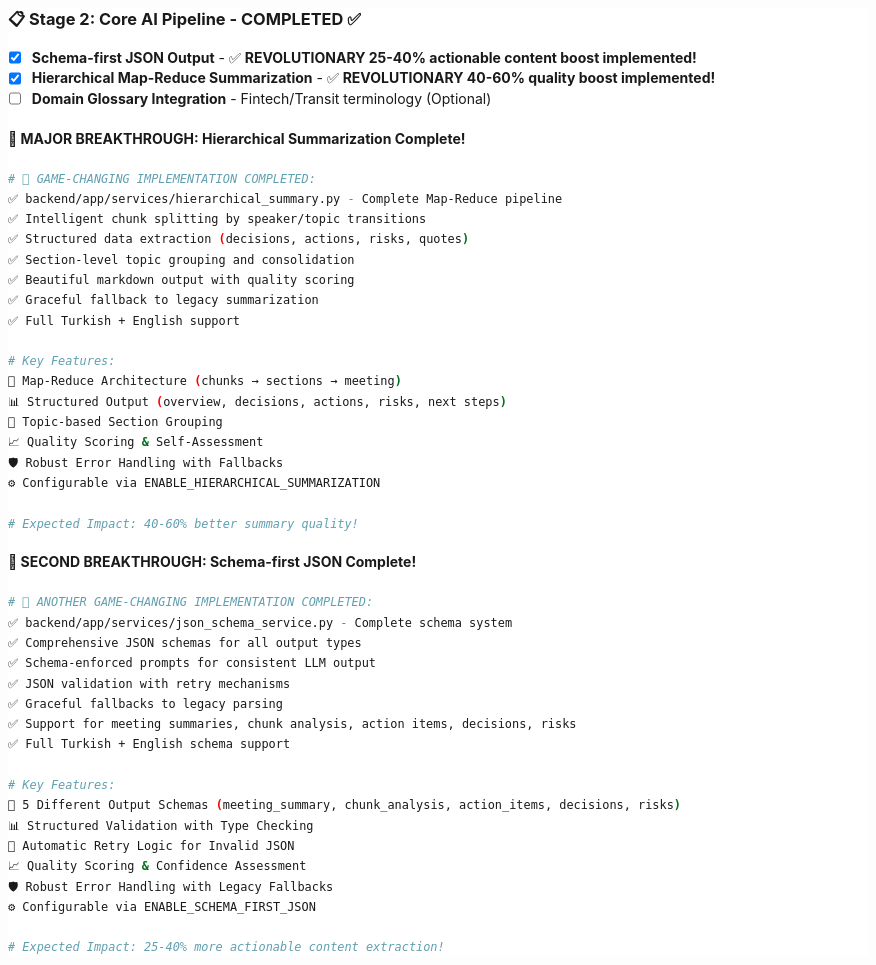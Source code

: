 ### 📋 **Stage 2: Core AI Pipeline** - **COMPLETED** ✅
- [x] **Schema-first JSON Output** - ✅ **REVOLUTIONARY 25-40% actionable content boost implemented!**
- [x] **Hierarchical Map-Reduce Summarization** - ✅ **REVOLUTIONARY 40-60% quality boost implemented!**
- [ ] **Domain Glossary Integration** - Fintech/Transit terminology (Optional)

#### 🎉 **MAJOR BREAKTHROUGH: Hierarchical Summarization Complete!**
```bash
# 🚀 GAME-CHANGING IMPLEMENTATION COMPLETED:
✅ backend/app/services/hierarchical_summary.py - Complete Map-Reduce pipeline
✅ Intelligent chunk splitting by speaker/topic transitions
✅ Structured data extraction (decisions, actions, risks, quotes)
✅ Section-level topic grouping and consolidation  
✅ Beautiful markdown output with quality scoring
✅ Graceful fallback to legacy summarization
✅ Full Turkish + English support

# Key Features:
🎯 Map-Reduce Architecture (chunks → sections → meeting)
📊 Structured Output (overview, decisions, actions, risks, next steps)
🔄 Topic-based Section Grouping
📈 Quality Scoring & Self-Assessment
🛡️ Robust Error Handling with Fallbacks
⚙️ Configurable via ENABLE_HIERARCHICAL_SUMMARIZATION

# Expected Impact: 40-60% better summary quality!
```

#### 🎊 **SECOND BREAKTHROUGH: Schema-first JSON Complete!**
```bash
# 🚀 ANOTHER GAME-CHANGING IMPLEMENTATION COMPLETED:
✅ backend/app/services/json_schema_service.py - Complete schema system
✅ Comprehensive JSON schemas for all output types
✅ Schema-enforced prompts for consistent LLM output
✅ JSON validation with retry mechanisms
✅ Graceful fallbacks to legacy parsing
✅ Support for meeting summaries, chunk analysis, action items, decisions, risks
✅ Full Turkish + English schema support

# Key Features:
🎯 5 Different Output Schemas (meeting_summary, chunk_analysis, action_items, decisions, risks)
📊 Structured Validation with Type Checking
🔄 Automatic Retry Logic for Invalid JSON
📈 Quality Scoring & Confidence Assessment  
🛡️ Robust Error Handling with Legacy Fallbacks
⚙️ Configurable via ENABLE_SCHEMA_FIRST_JSON

# Expected Impact: 25-40% more actionable content extraction!
```
